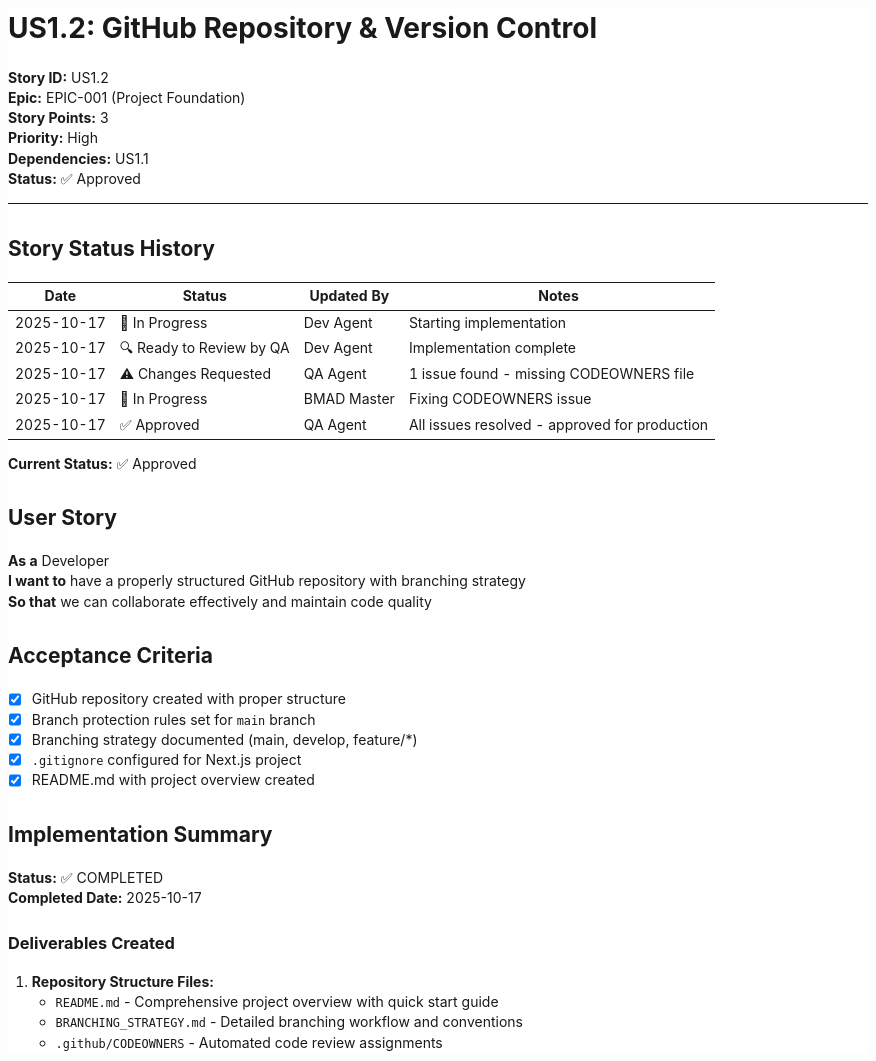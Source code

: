 # US1.2: GitHub Repository & Version Control

**Story ID:** US1.2  
**Epic:** EPIC-001 (Project Foundation)  
**Story Points:** 3  
**Priority:** High  
**Dependencies:** US1.1  
**Status:** ✅ Approved

---

## Story Status History

| Date | Status | Updated By | Notes |
|------|--------|------------|-------|
| 2025-10-17 | 🚧 In Progress | Dev Agent | Starting implementation |
| 2025-10-17 | 🔍 Ready to Review by QA | Dev Agent | Implementation complete |
| 2025-10-17 | ⚠️ Changes Requested | QA Agent | 1 issue found - missing CODEOWNERS file |
| 2025-10-17 | 🔧 In Progress | BMAD Master | Fixing CODEOWNERS issue |
| 2025-10-17 | ✅ Approved | QA Agent | All issues resolved - approved for production |

**Current Status:** ✅ Approved

## User Story

**As a** Developer  
**I want to** have a properly structured GitHub repository with branching strategy  
**So that** we can collaborate effectively and maintain code quality

## Acceptance Criteria

- [x] GitHub repository created with proper structure
- [x] Branch protection rules set for `main` branch
- [x] Branching strategy documented (main, develop, feature/*)
- [x] `.gitignore` configured for Next.js project
- [x] README.md with project overview created

## Implementation Summary

**Status:** ✅ COMPLETED  
**Completed Date:** 2025-10-17

### Deliverables Created

1. **Repository Structure Files:**
   - `README.md` - Comprehensive project overview with quick start guide
   - `BRANCHING_STRATEGY.md` - Detailed branching workflow and conventions
   - `.github/CODEOWNERS` - Automated code review assignments
